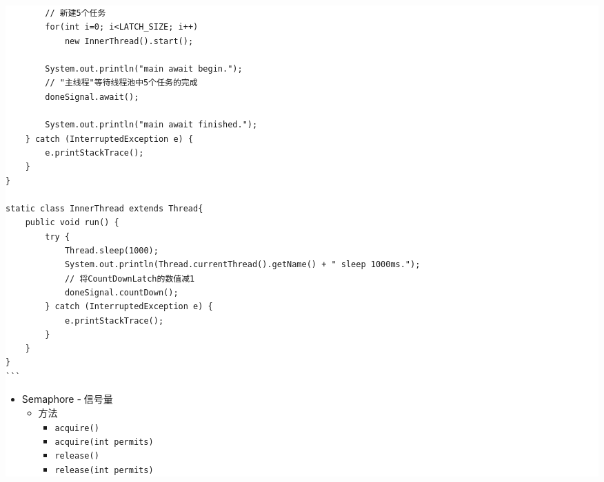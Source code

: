            // 新建5个任务
            for(int i=0; i<LATCH_SIZE; i++)
                new InnerThread().start();

            System.out.println("main await begin.");
            // "主线程"等待线程池中5个任务的完成
            doneSignal.await();

            System.out.println("main await finished.");
        } catch (InterruptedException e) {
            e.printStackTrace();
        }
    }

    static class InnerThread extends Thread{
        public void run() {
            try {
                Thread.sleep(1000);
                System.out.println(Thread.currentThread().getName() + " sleep 1000ms.");
                // 将CountDownLatch的数值减1
                doneSignal.countDown();
            } catch (InterruptedException e) {
                e.printStackTrace();
            }
        }
    }
    ```

- Semaphore - 信号量
  - 方法
    - `acquire()`
    - `acquire(int permits)`
    - `release()`  
    - `release(int permits)`
